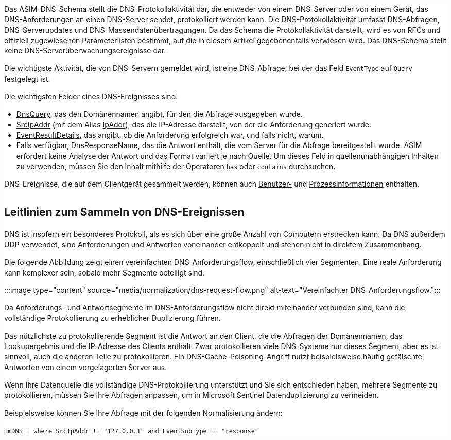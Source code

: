 Das ASIM-DNS-Schema stellt die DNS-Protokollaktivität dar, die entweder von einem DNS-Server oder von einem Gerät, das DNS-Anforderungen an einen DNS-Server sendet, protokolliert werden kann. Die DNS-Protokollaktivität umfasst DNS-Abfragen, DNS-Serverupdates und DNS-Massendatenübertragungen. Da das Schema die Protokollaktivität darstellt, wird es von RFCs und offiziell zugewiesenen Parameterlisten bestimmt, auf die in diesem Artikel gegebenenfalls verwiesen wird. Das DNS-Schema stellt keine DNS-Serverüberwachungsereignisse dar. 

Die wichtigste Aktivität, die von DNS-Servern gemeldet wird, ist eine DNS-Abfrage, bei der das Feld `EventType` auf `Query` festgelegt ist.   

Die wichtigsten Felder eines DNS-Ereignisses sind:

- [DnsQuery](#query), das den Domänennamen angibt, für den die Abfrage ausgegeben wurde.
- [SrcIpAddr](#srcipaddr) (mit dem Alias [IpAddr](#ipaddr)), das die IP-Adresse darstellt, von der die Anforderung generiert wurde. 
- [EventResultDetails](#eventresultdetails), das angibt, ob die Anforderung erfolgreich war, und falls nicht, warum.
- Falls verfügbar, [DnsResponseName](#responsename), das die Antwort enthält, die vom Server für die Abfrage bereitgestellt wurde. ASIM erfordert keine Analyse der Antwort und das Format variiert je nach Quelle. Um dieses Feld in quellenunabhängigen Inhalten zu verwenden, müssen Sie den Inhalt mithilfe der Operatoren `has` oder `contains` durchsuchen.

DNS-Ereignisse, die auf dem Clientgerät gesammelt werden, können auch [Benutzer-](#user) und [Prozessinformationen](#process) enthalten. 

## <a name="guidelines-for-collecting-dns-events"></a>Leitlinien zum Sammeln von DNS-Ereignissen

DNS ist insofern ein besonderes Protokoll, als es sich über eine große Anzahl von Computern erstrecken kann. Da DNS außerdem UDP verwendet, sind Anforderungen und Antworten voneinander entkoppelt und stehen nicht in direktem Zusammenhang.

Die folgende Abbildung zeigt einen vereinfachten DNS-Anforderungsflow, einschließlich vier Segmenten. Eine reale Anforderung kann komplexer sein, sobald mehr Segmente beteiligt sind.

:::image type="content" source="media/normalization/dns-request-flow.png" alt-text="Vereinfachter DNS-Anforderungsflow.":::

Da Anforderungs- und Antwortsegmente im DNS-Anforderungsflow nicht direkt miteinander verbunden sind, kann die vollständige Protokollierung zu erheblicher Duplizierung führen.

Das nützlichste zu protokollierende Segment ist die Antwort an den Client, die die Abfragen der Domänennamen, das Lookupergebnis und die IP-Adresse des Clients enthält. Zwar protokollieren viele DNS-Systeme nur dieses Segment, aber es ist sinnvoll, auch die anderen Teile zu protokollieren. Ein DNS-Cache-Poisoning-Angriff nutzt beispielsweise häufig gefälschte Antworten von einem vorgelagerten Server aus.

Wenn Ihre Datenquelle die vollständige DNS-Protokollierung unterstützt und Sie sich entschieden haben, mehrere Segmente zu protokollieren, müssen Sie Ihre Abfragen anpassen, um in Microsoft Sentinel Datenduplizierung zu vermeiden.

Beispielsweise können Sie Ihre Abfrage mit der folgenden Normalisierung ändern:

```kql
imDNS | where SrcIpAddr != "127.0.0.1" and EventSubType == "response"
```
